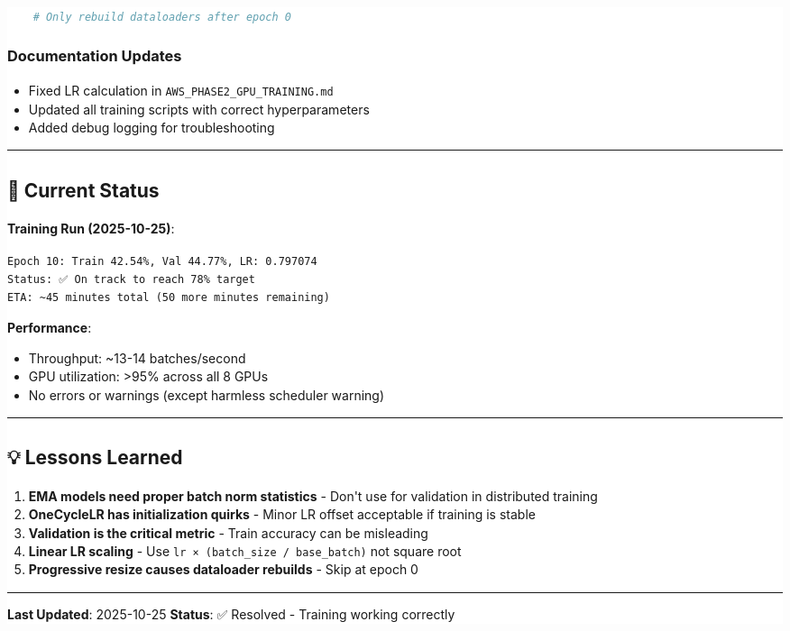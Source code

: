 ```python
    # Only rebuild dataloaders after epoch 0
```

### Documentation Updates
- Fixed LR calculation in `AWS_PHASE2_GPU_TRAINING.md`
- Updated all training scripts with correct hyperparameters
- Added debug logging for troubleshooting

---

## 🚀 Current Status

**Training Run (2025-10-25)**:
```
Epoch 10: Train 42.54%, Val 44.77%, LR: 0.797074
Status: ✅ On track to reach 78% target
ETA: ~45 minutes total (50 more minutes remaining)
```

**Performance**:
- Throughput: ~13-14 batches/second
- GPU utilization: >95% across all 8 GPUs
- No errors or warnings (except harmless scheduler warning)

---

## 💡 Lessons Learned

1. **EMA models need proper batch norm statistics** - Don't use for validation in distributed training
2. **OneCycleLR has initialization quirks** - Minor LR offset acceptable if training is stable
3. **Validation is the critical metric** - Train accuracy can be misleading
4. **Linear LR scaling** - Use `lr × (batch_size / base_batch)` not square root
5. **Progressive resize causes dataloader rebuilds** - Skip at epoch 0

---

**Last Updated**: 2025-10-25
**Status**: ✅ Resolved - Training working correctly

